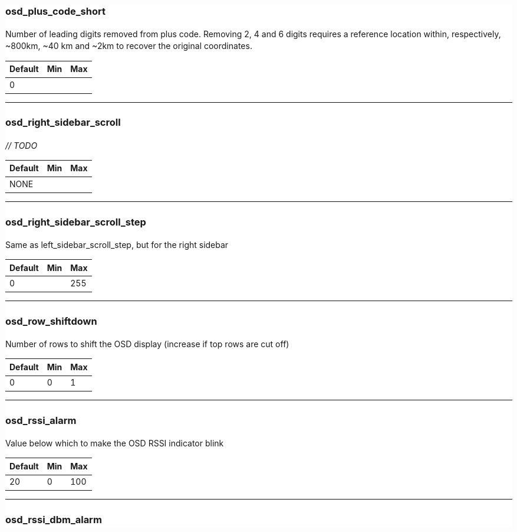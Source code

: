 ### osd_plus_code_short

Number of leading digits removed from plus code. Removing 2, 4 and 6 digits requires a reference location within, respectively, ~800km, ~40 km and ~2km to recover the original coordinates.

| Default | Min | Max |
| --- | --- | --- |
| 0 |  |  |

---

### osd_right_sidebar_scroll

_// TODO_

| Default | Min | Max |
| --- | --- | --- |
| NONE |  |  |

---

### osd_right_sidebar_scroll_step

Same as left_sidebar_scroll_step, but for the right sidebar

| Default | Min | Max |
| --- | --- | --- |
| 0 |  | 255 |

---

### osd_row_shiftdown

Number of rows to shift the OSD display (increase if top rows are cut off)

| Default | Min | Max |
| --- | --- | --- |
| 0 | 0 | 1 |

---

### osd_rssi_alarm

Value below which to make the OSD RSSI indicator blink

| Default | Min | Max |
| --- | --- | --- |
| 20 | 0 | 100 |

---

### osd_rssi_dbm_alarm
